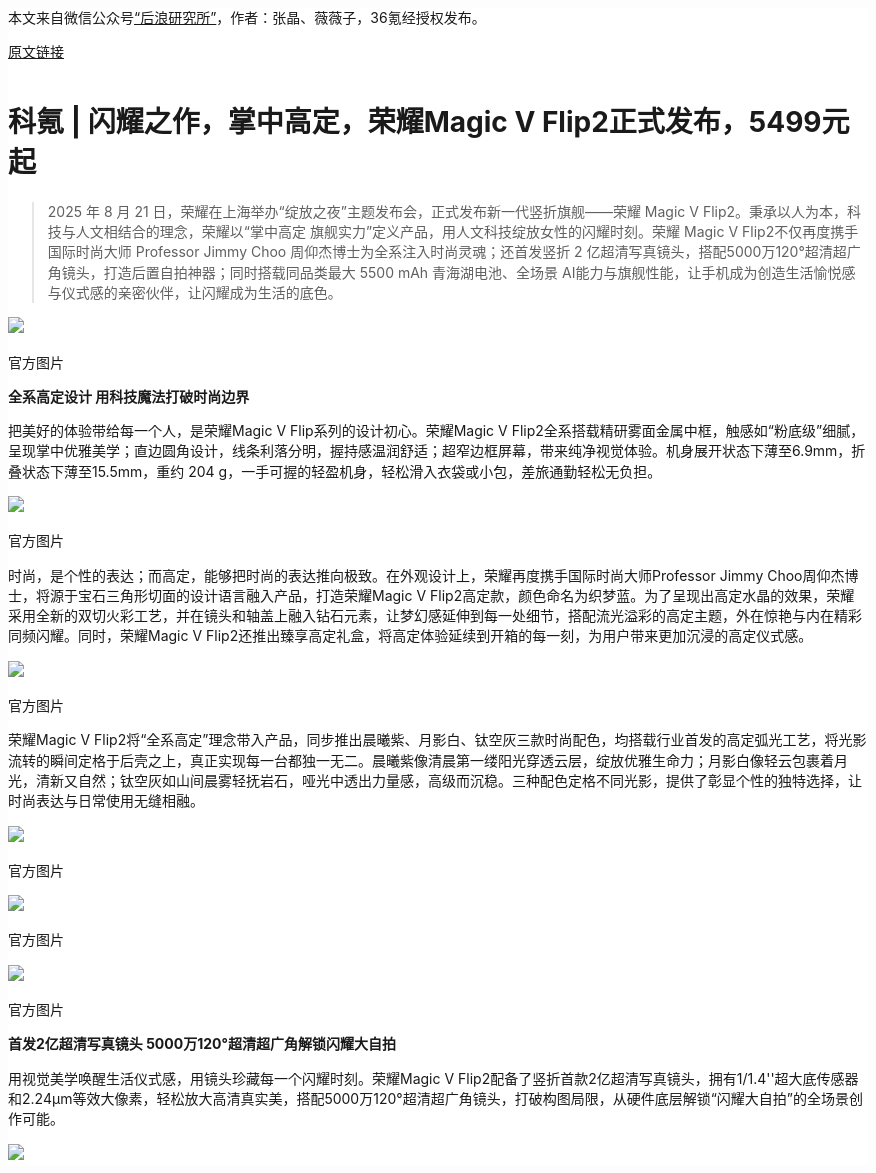 本文来自微信公众号[“后浪研究所”](https://mp.weixin.qq.com/s/_6k-HjEur667GfS5jrVAqQ)，作者：张晶、薇薇子，36氪经授权发布。

[原文链接](https://36kr.com/p/3428037218242178?f=rss)


# 科氪 | 闪耀之作，掌中高定，荣耀Magic V Flip2正式发布，5499元起

> 2025 年 8 月 21 日，荣耀在上海举办“绽放之夜”主题发布会，正式发布新一代竖折旗舰——荣耀 Magic V Flip2。秉承以人为本，科技与人文相结合的理念，荣耀以“掌中高定 旗舰实力”定义产品，用人文科技绽放女性的闪耀时刻。荣耀 Magic V Flip2不仅再度携手国际时尚大师 Professor Jimmy Choo 周仰杰博士为全系注入时尚灵魂；还首发竖折 2 亿超清写真镜头，搭配5000万120°超清超广角镜头，打造后置自拍神器；同时搭载同品类最大 5500 mAh 青海湖电池、全场景 AI能力与旗舰性能，让手机成为创造生活愉悦感与仪式感的亲密伙伴，让闪耀成为生活的底色。

![](https://img.36krcdn.com/hsossms/20250823/v2_3003620596f84b148b8a522db8529aea@517825446_oswg556175oswg1265oswg422_img_png?x-oss-process=image/quality,q_90/format,jpg/interlace,1)

官方图片

**全系高定设计 用科技魔法打破时尚边界**

把美好的体验带给每一个人，是荣耀Magic V Flip系列的设计初心。荣耀Magic V Flip2全系搭载精研雾面金属中框，触感如“粉底级”细腻，呈现掌中优雅美学；直边圆角设计，线条利落分明，握持感温润舒适；超窄边框屏幕，带来纯净视觉体验。机身展开状态下薄至6.9mm，折叠状态下薄至15.5mm，重约 204 g，一手可握的轻盈机身，轻松滑入衣袋或小包，差旅通勤轻松无负担。

![](https://img.36krcdn.com/hsossms/20250823/v2_9a3706e7c82348aaa58119ded5818edc@517825446_oswg265762oswg1265oswg422_img_png?x-oss-process=image/quality,q_100/format,jpg/interlace,1)

官方图片

时尚，是个性的表达；而高定，能够把时尚的表达推向极致。在外观设计上，荣耀再度携手国际时尚大师Professor Jimmy Choo周仰杰博士，将源于宝石三角形切面的设计语言融入产品，打造荣耀Magic V Flip2高定款，颜色命名为织梦蓝。为了呈现出高定水晶的效果，荣耀采用全新的双切火彩工艺，并在镜头和轴盖上融入钻石元素，让梦幻感延伸到每一处细节，搭配流光溢彩的高定主题，外在惊艳与内在精彩同频闪耀。同时，荣耀Magic V Flip2还推出臻享高定礼盒，将高定体验延续到开箱的每一刻，为用户带来更加沉浸的高定仪式感。

![](https://img.36krcdn.com/hsossms/20250823/v2_1745e3d9d13b4f6fa8a9c99909ba6a07@517825446_oswg382964oswg1265oswg422_img_png?x-oss-process=image/quality,q_100/format,jpg/interlace,1)

官方图片

荣耀Magic V Flip2将“全系高定”理念带入产品，同步推出晨曦紫、月影白、钛空灰三款时尚配色，均搭载行业首发的高定弧光工艺，将光影流转的瞬间定格于后壳之上，真正实现每一台都独一无二。晨曦紫像清晨第一缕阳光穿透云层，绽放优雅生命力；月影白像轻云包裹着月光，清新又自然；钛空灰如山间晨雾轻抚岩石，哑光中透出力量感，高级而沉稳。三种配色定格不同光影，提供了彰显个性的独特选择，让时尚表达与日常使用无缝相融。

![](https://img.36krcdn.com/hsossms/20250823/v2_443c549a75c34a5d84bb87b50dbb3a48@517825446_oswg304960oswg1265oswg422_img_png?x-oss-process=image/quality,q_100/format,jpg/interlace,1)

官方图片

![](https://img.36krcdn.com/hsossms/20250823/v2_4912c3c2e6a547769582933ff3489ff1@517825446_oswg254835oswg1265oswg422_img_png?x-oss-process=image/quality,q_100/format,jpg/interlace,1)

官方图片

![](https://img.36krcdn.com/hsossms/20250823/v2_77885b871b5943e7b7878477db1be619@517825446_oswg301378oswg1265oswg422_img_png?x-oss-process=image/quality,q_100/format,jpg/interlace,1)

官方图片

**首发2亿超清写真镜头 5000万120°超清超广角解锁闪耀大自拍**

用视觉美学唤醒生活仪式感，用镜头珍藏每一个闪耀时刻。荣耀Magic V Flip2配备了竖折首款2亿超清写真镜头，拥有1/1.4''超大底传感器和2.24μm等效大像素，轻松放大高清真实美，搭配5000万120°超清超广角镜头，打破构图局限，从硬件底层解锁“闪耀大自拍”的全场景创作可能。

![](https://img.36krcdn.com/hsossms/20250823/v2_893cd8ac7b3540d7b7e9957251e618f8@517825446_oswg273828oswg1265oswg422_img_png?x-oss-process=image/quality,q_100/format,jpg/interlace,1)
